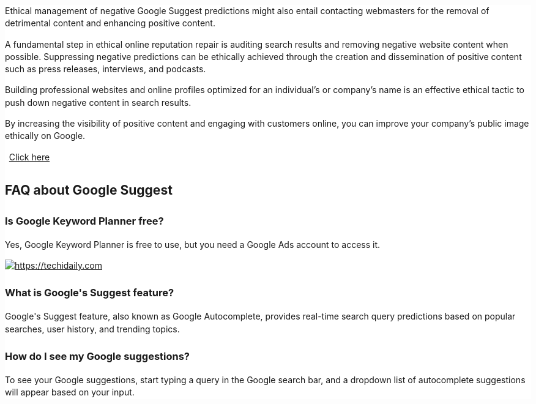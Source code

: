 Ethical management of negative Google Suggest predictions might also entail contacting webmasters for the removal of detrimental content and enhancing positive content.

A fundamental step in ethical online reputation repair is auditing search results and removing negative website content when possible. Suppressing negative predictions can be ethically achieved through the creation and dissemination of positive content such as press releases, interviews, and podcasts.

Building professional websites and online profiles optimized for an individual’s or company’s name is an effective ethical tactic to push down negative content in search results.

By increasing the visibility of positive content and engaging with customers online, you can improve your company’s public image ethically on Google.


<span id="1975658">
					<video width="128" height="480" style="cursor:pointer"
           poster="//a.impactradius-go.com/display-clicktoplayimage/1975658.png"
           onclick="if(!this.playClicked){this.play();this.setAttribute('controls',true);this.playClicked=true;}">
	   <source src="//a.impactradius-go.com/display-ad/22993-1975658">
	   <img src="//a.impactradius-go.com/display-clicktoplayimage/1975658.png" style="border: none; height: 100%; width: 100%; object-fit: contain">
	</video>
	<div style="width:80px;text-align:center"><a href="javascript:window.open(decodeURIComponent('https%3A%2F%2Fhomestyler.sjv.io%2Fc%2F5597632%2F1975658%2F22993'), '_blank');void(0);">Click here</a></div>
</span>
<img height="0" width="0" src="https://imp.pxf.io/i/5597632/1975658/22993" style="position:absolute;visibility:hidden;" border="0" />


## FAQ about Google Suggest

### Is Google Keyword Planner free?

Yes, Google Keyword Planner is free to use, but you need a Google Ads account to access it.


<a href="https://aligracehair.sjv.io/c/5597632/2047411/19272" target="_top" id="2047411">
  <img src="//a.impactradius-go.com/display-ad/19272-2047411" border="0" alt="https://techidaily.com" width="728" height="90"/>
</a>
<img height="0" width="0" src="https://aligracehair.sjv.io/i/5597632/2047411/19272" style="position:absolute;visibility:hidden;" border="0" />


### What is Google's Suggest feature?

Google's Suggest feature, also known as Google Autocomplete, provides real-time search query predictions based on popular searches, user history, and trending topics.

### How do I see my Google suggestions?

To see your Google suggestions, start typing a query in the Google search bar, and a dropdown list of autocomplete suggestions will appear based on your input.
